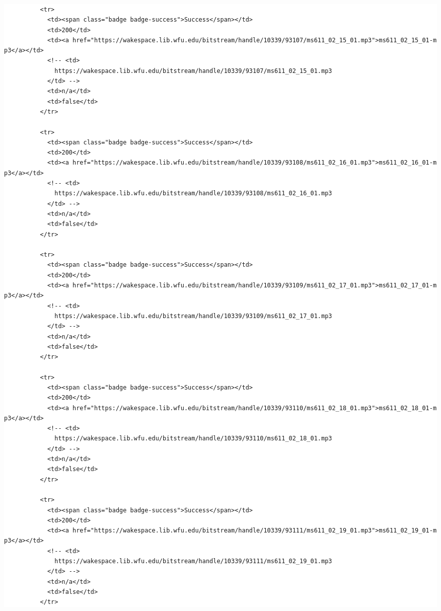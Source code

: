               <tr>
                <td><span class="badge badge-success">Success</span></td>
                <td>200</td>
                <td><a href="https://wakespace.lib.wfu.edu/bitstream/handle/10339/93107/ms611_02_15_01.mp3">ms611_02_15_01-mp3</a></td>
                <!-- <td>
                  https://wakespace.lib.wfu.edu/bitstream/handle/10339/93107/ms611_02_15_01.mp3
                </td> -->
                <td>n/a</td>
                <td>false</td>
              </tr>
            
              <tr>
                <td><span class="badge badge-success">Success</span></td>
                <td>200</td>
                <td><a href="https://wakespace.lib.wfu.edu/bitstream/handle/10339/93108/ms611_02_16_01.mp3">ms611_02_16_01-mp3</a></td>
                <!-- <td>
                  https://wakespace.lib.wfu.edu/bitstream/handle/10339/93108/ms611_02_16_01.mp3
                </td> -->
                <td>n/a</td>
                <td>false</td>
              </tr>
            
              <tr>
                <td><span class="badge badge-success">Success</span></td>
                <td>200</td>
                <td><a href="https://wakespace.lib.wfu.edu/bitstream/handle/10339/93109/ms611_02_17_01.mp3">ms611_02_17_01-mp3</a></td>
                <!-- <td>
                  https://wakespace.lib.wfu.edu/bitstream/handle/10339/93109/ms611_02_17_01.mp3
                </td> -->
                <td>n/a</td>
                <td>false</td>
              </tr>
            
              <tr>
                <td><span class="badge badge-success">Success</span></td>
                <td>200</td>
                <td><a href="https://wakespace.lib.wfu.edu/bitstream/handle/10339/93110/ms611_02_18_01.mp3">ms611_02_18_01-mp3</a></td>
                <!-- <td>
                  https://wakespace.lib.wfu.edu/bitstream/handle/10339/93110/ms611_02_18_01.mp3
                </td> -->
                <td>n/a</td>
                <td>false</td>
              </tr>
            
              <tr>
                <td><span class="badge badge-success">Success</span></td>
                <td>200</td>
                <td><a href="https://wakespace.lib.wfu.edu/bitstream/handle/10339/93111/ms611_02_19_01.mp3">ms611_02_19_01-mp3</a></td>
                <!-- <td>
                  https://wakespace.lib.wfu.edu/bitstream/handle/10339/93111/ms611_02_19_01.mp3
                </td> -->
                <td>n/a</td>
                <td>false</td>
              </tr>
            